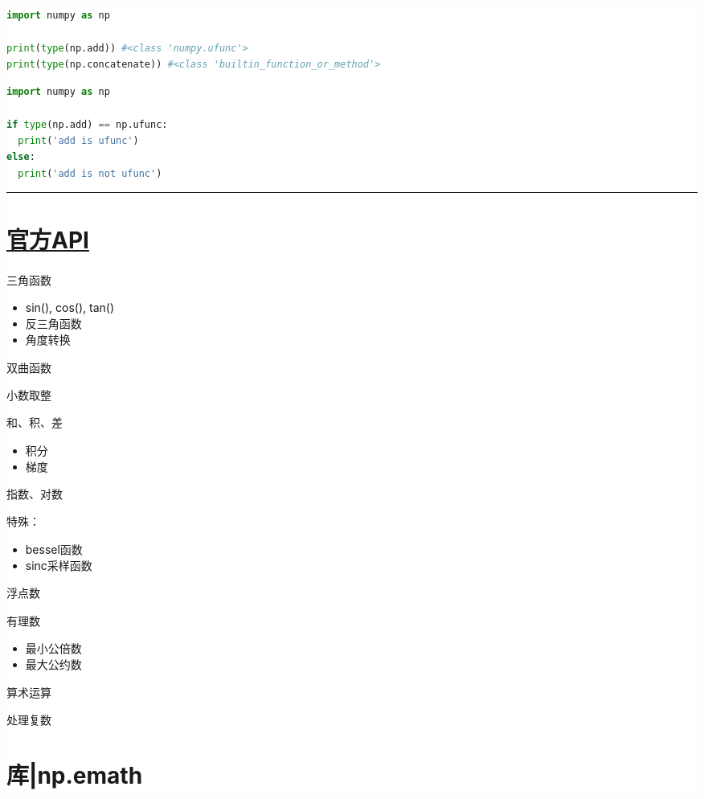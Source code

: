 ```python
import numpy as np

print(type(np.add))	#<class 'numpy.ufunc'>
print(type(np.concatenate)) #<class 'builtin_function_or_method'>
```



```python
import numpy as np

if type(np.add) == np.ufunc:
  print('add is ufunc')
else:
  print('add is not ufunc')
```

---

# [官方API](https://numpy.org/doc/stable/reference/routines.math.html)

三角函数

- sin(), cos(), tan()
- 反三角函数
- 角度转换

双曲函数

小数取整

和、积、差

- 积分
- 梯度

指数、对数

特殊：

- bessel函数
- sinc采样函数

浮点数

有理数

- 最小公倍数
- 最大公约数

算术运算

处理复数



# 库|np.emath
